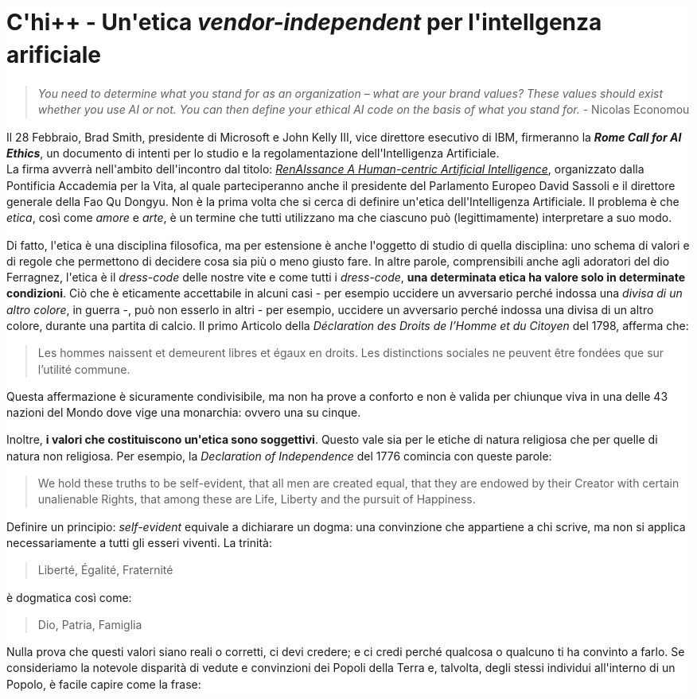 # C'hi++ - Un'etica *vendor-independent* per l'intellgenza arificiale

> *You need to determine what you stand for as an organization – what are your brand values? These values should exist whether you use AI or not. You can then define your ethical AI code on the basis of what you stand for.* -
<span>Nicolas Economou</span>

Il 28 Febbraio, Brad Smith, presidente di Microsoft e John Kelly III, vice direttore esecutivo di IBM, firmeranno la ***Rome Call for AI Ethics***, un documento di intenti per lo studio e la regolamentazione dell'Intelligenza Artificiale.  
La firma avverrà nell'ambito dell'incontro dal titolo: [*RenAIssance  A Human-centric Artificial Intelligence*](http://www.academyforlife.va/content/pav/it/notizie/2020/intelligenza-artificiale-2020.html), organizzato dalla Pontificia Accademia per la Vita, al quale parteciperanno anche il presidente del Parlamento Europeo David Sassoli e il direttore generale della Fao Qu Dongyu. 
Non è la prima volta che si cerca di definire un'etica dell'Intelligenza Artificiale.
Il problema è che *etica*, così come *amore* e *arte*, è un termine che tutti utilizzano ma che ciascuno può (legittimamente) interpretare a suo modo.

Di fatto, l'etica è una disciplina filosofica, ma per estensione è anche l'oggetto di studio di quella disciplina: uno schema di valori e di regole che permettono di decidere cosa sia più o meno giusto fare.
In altre parole, comprensibili anche agli adoratori del dio Ferragnez, l'etica è il *dress-code* delle nostre vite e come tutti i *dress-code*, **una determinata etica ha valore solo in determinate condizioni**.
Ciò che è eticamente accettabile in alcuni casi - per esempio uccidere un avversario perché indossa una *divisa di un altro colore*, in guerra -, può non esserlo in altri - per esempio, uccidere un avversario perché indossa una divisa di un altro colore, durante una partita di calcio.  Il primo Articolo della *Déclaration des Droits de l’Homme et du Citoyen* del 1798, afferma che:

> Les hommes naissent et demeurent libres et égaux en droits. Les distinctions sociales ne peuvent être fondées que sur l’utilité commune.

Questa affermazione è sicuramente condivisibile, ma non ha prove a conforto e non è valida per chiunque viva in una delle 43 nazioni del Mondo dove vige una monarchia: ovvero una su cinque.

Inoltre, **i valori che costituiscono un'etica sono soggettivi**. 
Questo vale sia per le etiche di natura religiosa che per quelle di natura non religiosa.
Per esempio, la *Declaration of Independence* del 1776 comincia con queste parole:

> We hold these truths to be self-evident, that all men are created equal, that they are endowed by their Creator with certain unalienable Rights, that among these are Life, Liberty and the pursuit of Happiness.

Definire un principio: *self-evident* equivale a dichiarare un dogma: una convinzione che appartiene a chi scrive, ma non si applica necessariamente a tutti gli esseri viventi. La trinità:

> Liberté, Égalité, Fraternité

è dogmatica così come:

> Dio, Patria, Famiglia

Nulla prova che questi valori siano reali o corretti, ci devi credere; e ci credi perché qualcosa o qualcuno ti ha convinto a farlo.
Se consideriamo la notevole disparità di vedute e convinzioni dei Popoli della Terra e, talvolta, degli stessi individui all'interno di un Popolo, è facile capire come la frase:
